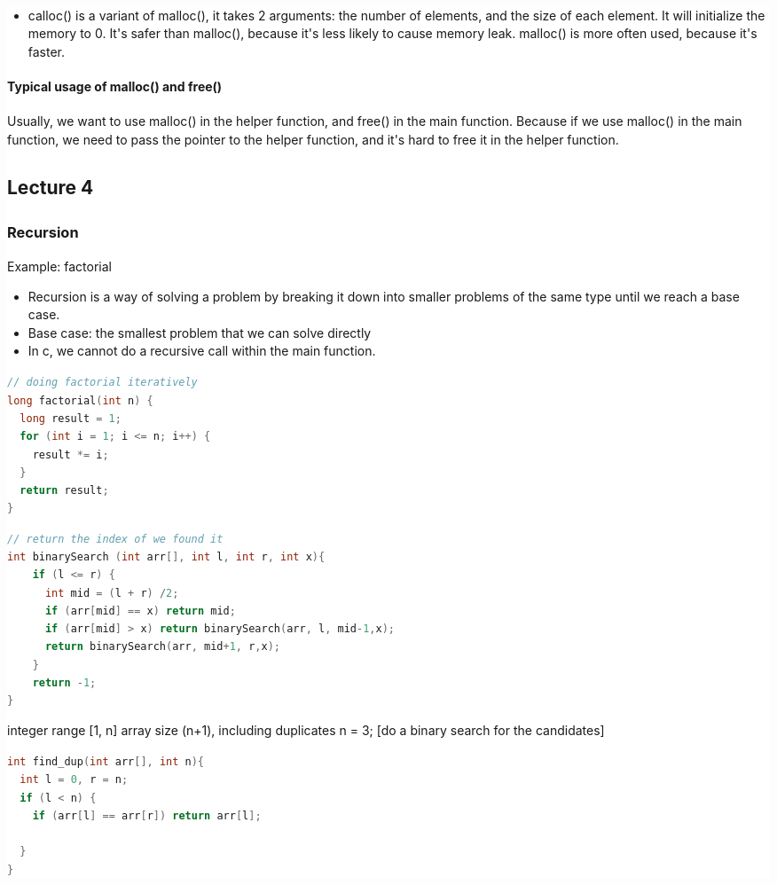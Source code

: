 - calloc() is a variant of malloc(), it takes 2 arguments: the number of elements, and the size of each element. It will initialize the memory to 0. It's safer than malloc(), because it's less likely to cause memory leak. malloc() is more often used, because it's faster.

#### Typical usage of malloc() and free()

Usually, we want to use malloc() in the helper function, and free() in the main function. Because if we use malloc() in the main function, we need to pass the pointer to the helper function, and it's hard to free it in the helper function.

## Lecture 4

### Recursion

Example: factorial

- Recursion is a way of solving a problem by breaking it down into smaller problems of the same type until we reach a base case.
- Base case: the smallest problem that we can solve directly
- In c, we cannot do a recursive call within the main function.

```c
// doing factorial iteratively
long factorial(int n) {
  long result = 1;
  for (int i = 1; i <= n; i++) {
    result *= i;
  }
  return result;
}
```

```c
// return the index of we found it
int binarySearch (int arr[], int l, int r, int x){
    if (l <= r) {
      int mid = (l + r) /2;
      if (arr[mid] == x) return mid;
      if (arr[mid] > x) return binarySearch(arr, l, mid-1,x);
      return binarySearch(arr, mid+1, r,x);
    }
    return -1;
}
```

integer range [1, n]
array size (n+1), including duplicates
n = 3;
[do a binary search for the candidates]

```c
int find_dup(int arr[], int n){
  int l = 0, r = n;
  if (l < n) {
    if (arr[l] == arr[r]) return arr[l];

  }
}

```
